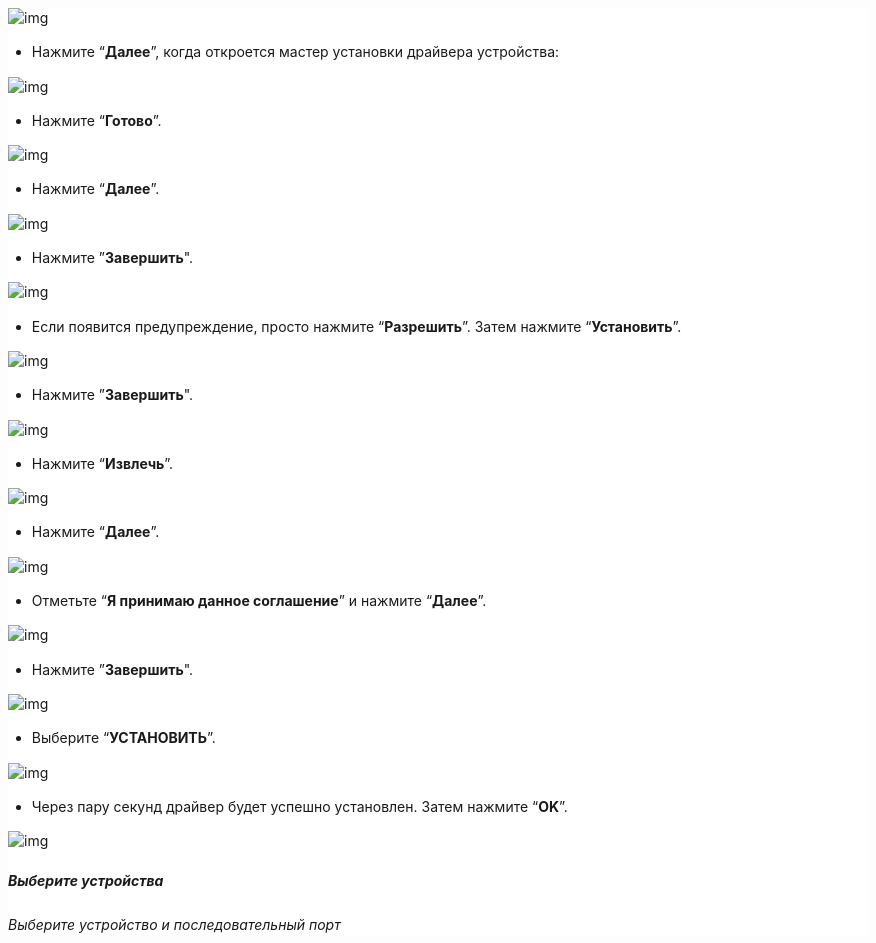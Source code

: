 ![img](./scratch_img/an14.png)

- Нажмите “**Далее**”, когда откроется мастер установки драйвера устройства:

![img](./scratch_img/an15.png)

- Нажмите “**Готово**”.

![img](./scratch_img/an16.png)

- Нажмите “**Далее**”.

![img](./scratch_img/an17.png)

- Нажмите ”**Завершить**".

![img](./scratch_img/an18.png)

- Если появится предупреждение, просто нажмите “**Разрешить**”. Затем нажмите “**Установить**”.

![img](./scratch_img/an19.png)

- Нажмите ”**Завершить**".

![img](./scratch_img/an20.png)

- Нажмите “**Извлечь**”.

![img](./scratch_img/an21.png)

- Нажмите “**Далее**”.

![img](./scratch_img/an22.png)

- Отметьте “**Я принимаю данное соглашение**” и нажмите “**Далее**”.

![img](./scratch_img/an23.png)

- Нажмите ”**Завершить**".

![img](./scratch_img/an24.png)

- Выберите “**УСТАНОВИТЬ**”.

![img](./scratch_img/an25.png)

- Через пару секунд драйвер будет успешно установлен. Затем нажмите “**OK**”.

![img](./scratch_img/an26.png)



##### Выберите устройства

###### Выберите устройство и последовательный порт
